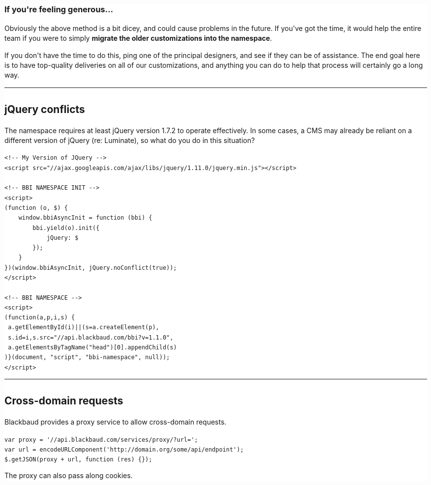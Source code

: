 ### If you're feeling generous...

Obviously the above method is a bit dicey, and could cause problems in the future. If you've got the time, it would help the entire team if you were to simply <strong>migrate the older customizations into the namespace</strong>.

If you don't have the time to do this, ping one of the principal designers, and see if they can be of assistance. The end goal here is to have top-quality deliveries on all of our customizations, and anything you can do to help that process will certainly go a long way.

___

## jQuery conflicts

The namespace requires at least jQuery version 1.7.2 to operate effectively. In some cases, a CMS may already be reliant on a different version of jQuery (re: Luminate), so what do you do in this situation?

<pre class="line-numbers"><code class="language-markup">&lt;!-- My Version of JQuery -->
&lt;script src="//ajax.googleapis.com/ajax/libs/jquery/1.11.0/jquery.min.js">&lt;/script>
&nbsp;
&lt;!-- BBI NAMESPACE INIT -->
&lt;script>
(function (o, $) {
	window.bbiAsyncInit = function (bbi) {
		bbi.yield(o).init({
			jQuery: $
		});
	}
})(window.bbiAsyncInit, jQuery.noConflict(true));
&lt;/script>
&nbsp;
&lt;!-- BBI NAMESPACE -->
&lt;script>
(function(a,p,i,s) {
 a.getElementById(i)||(s=a.createElement(p),
 s.id=i,s.src="//api.blackbaud.com/bbi?v=1.1.0",
 a.getElementsByTagName("head")[0].appendChild(s)
)}(document, "script", "bbi-namespace", null));
&lt;/script></code></pre>

___

## Cross-domain requests

Blackbaud provides a proxy service to allow cross-domain requests.

<pre class="line-numbers"><code class="language-javascript">var proxy = '//api.blackbaud.com/services/proxy/?url=';
var url = encodeURLComponent('http://domain.org/some/api/endpoint');
$.getJSON(proxy + url, function (res) {});</code></pre>

The proxy can also pass along cookies.
